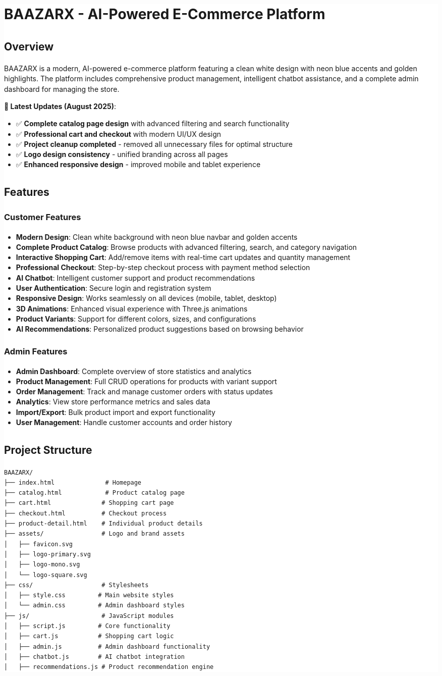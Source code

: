 # BAAZARX - AI-Powered E-Commerce Platform

## Overview
BAAZARX is a modern, AI-powered e-commerce platform featuring a clean white design with neon blue accents and golden highlights. The platform includes comprehensive product management, intelligent chatbot assistance, and a complete admin dashboard for managing the store.

**🎉 Latest Updates (August 2025)**: 
- ✅ **Complete catalog page design** with advanced filtering and search functionality
- ✅ **Professional cart and checkout** with modern UI/UX design
- ✅ **Project cleanup completed** - removed all unnecessary files for optimal structure
- ✅ **Logo design consistency** - unified branding across all pages
- ✅ **Enhanced responsive design** - improved mobile and tablet experience

## Features

### Customer Features
- **Modern Design**: Clean white background with neon blue navbar and golden accents
- **Complete Product Catalog**: Browse products with advanced filtering, search, and category navigation
- **Interactive Shopping Cart**: Add/remove items with real-time cart updates and quantity management
- **Professional Checkout**: Step-by-step checkout process with payment method selection
- **AI Chatbot**: Intelligent customer support and product recommendations
- **User Authentication**: Secure login and registration system
- **Responsive Design**: Works seamlessly on all devices (mobile, tablet, desktop)
- **3D Animations**: Enhanced visual experience with Three.js animations
- **Product Variants**: Support for different colors, sizes, and configurations
- **AI Recommendations**: Personalized product suggestions based on browsing behavior

### Admin Features
- **Admin Dashboard**: Complete overview of store statistics and analytics
- **Product Management**: Full CRUD operations for products with variant support
- **Order Management**: Track and manage customer orders with status updates
- **Analytics**: View store performance metrics and sales data
- **Import/Export**: Bulk product import and export functionality
- **User Management**: Handle customer accounts and order history

## Project Structure

```
BAAZARX/
├── index.html              # Homepage
├── catalog.html            # Product catalog page
├── cart.html              # Shopping cart page
├── checkout.html          # Checkout process
├── product-detail.html    # Individual product details
├── assets/                # Logo and brand assets
│   ├── favicon.svg
│   ├── logo-primary.svg
│   ├── logo-mono.svg
│   └── logo-square.svg
├── css/                   # Stylesheets
│   ├── style.css         # Main website styles
│   └── admin.css         # Admin dashboard styles
├── js/                    # JavaScript modules
│   ├── script.js         # Core functionality
│   ├── cart.js           # Shopping cart logic
│   ├── admin.js          # Admin dashboard functionality
│   ├── chatbot.js        # AI chatbot integration
│   ├── recommendations.js # Product recommendation engine
```